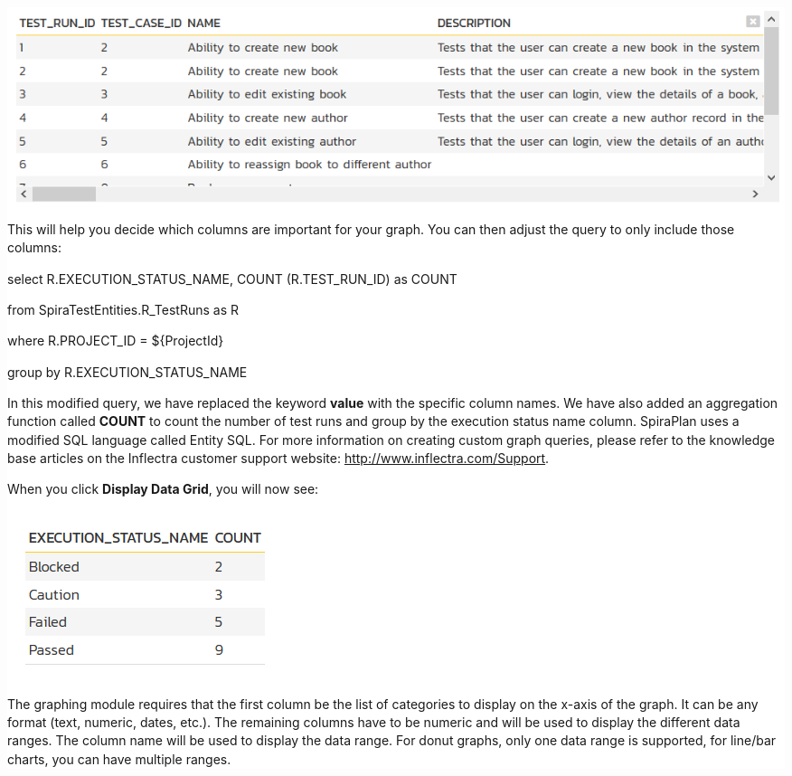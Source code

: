 ![](img/System_Reporting_94.png)




This will help you decide which columns are important for your graph.
You can then adjust the query to only include those columns:

select R.EXECUTION\_STATUS\_NAME, COUNT (R.TEST\_RUN\_ID) as COUNT

from SpiraTestEntities.R\_TestRuns as R

where R.PROJECT\_ID = \${ProjectId}

group by R.EXECUTION\_STATUS\_NAME

In this modified query, we have replaced the keyword **value** with the
specific column names. We have also added an aggregation function called
**COUNT** to count the number of test runs and group by the execution
status name column. SpiraPlan uses a modified SQL language called Entity
SQL. For more information on creating custom graph queries, please refer
to the knowledge base articles on the Inflectra customer support
website: <http://www.inflectra.com/Support>.

When you click **Display Data Grid**, you will now see:

![](img/System_Reporting_95.png)




The graphing module requires that the first column be the list of
categories to display on the x-axis of the graph. It can be any format
(text, numeric, dates, etc.). The remaining columns have to be numeric
and will be used to display the different data ranges. The column name
will be used to display the data range. For donut graphs, only one data
range is supported, for line/bar charts, you can have multiple ranges.
